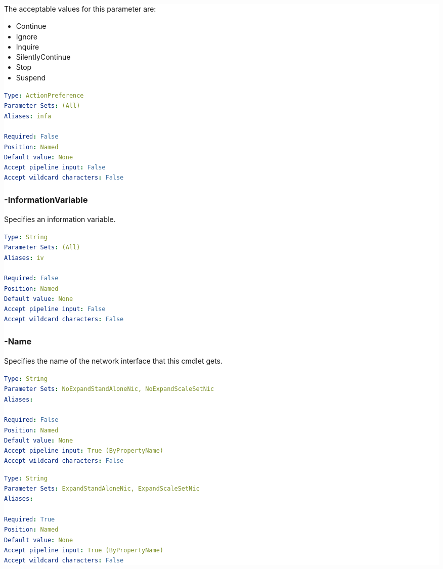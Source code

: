 The acceptable values for this parameter are:

- Continue
- Ignore
- Inquire
- SilentlyContinue
- Stop
- Suspend

```yaml
Type: ActionPreference
Parameter Sets: (All)
Aliases: infa

Required: False
Position: Named
Default value: None
Accept pipeline input: False
Accept wildcard characters: False
```

### -InformationVariable
Specifies an information variable.

```yaml
Type: String
Parameter Sets: (All)
Aliases: iv

Required: False
Position: Named
Default value: None
Accept pipeline input: False
Accept wildcard characters: False
```

### -Name
Specifies the name of the network interface that this cmdlet gets.

```yaml
Type: String
Parameter Sets: NoExpandStandAloneNic, NoExpandScaleSetNic
Aliases: 

Required: False
Position: Named
Default value: None
Accept pipeline input: True (ByPropertyName)
Accept wildcard characters: False
```

```yaml
Type: String
Parameter Sets: ExpandStandAloneNic, ExpandScaleSetNic
Aliases: 

Required: True
Position: Named
Default value: None
Accept pipeline input: True (ByPropertyName)
Accept wildcard characters: False
```
